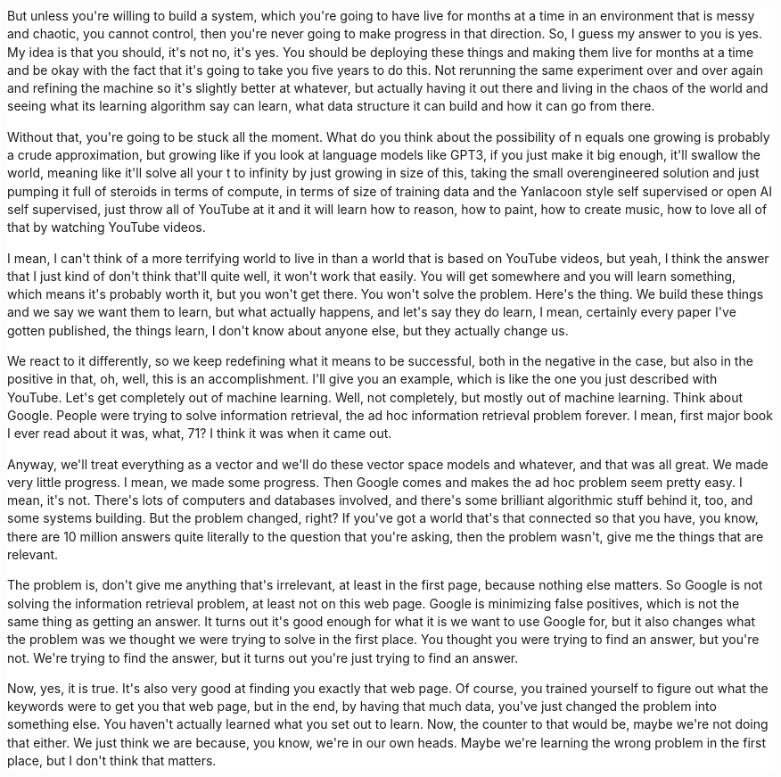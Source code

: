 But unless you're willing to build a system, which you're going to have live for months at a time in an environment that is messy and chaotic, you cannot control, then you're never going to make progress in that direction. So, I guess my answer to you is yes. My idea is that you should, it's not no, it's yes. You should be deploying these things and making them live for months at a time and be okay with the fact that it's going to take you five years to do this. Not rerunning the same experiment over and over again and refining the machine so it's slightly better at whatever, but actually having it out there and living in the chaos of the world and seeing what its learning algorithm say can learn, what data structure it can build and how it can go from there.

Without that, you're going to be stuck all the moment. What do you think about the possibility of n equals one growing is probably a crude approximation, but growing like if you look at language models like GPT3, if you just make it big enough, it'll swallow the world, meaning like it'll solve all your t to infinity by just growing in size of this, taking the small overengineered solution and just pumping it full of steroids in terms of compute, in terms of size of training data and the Yanlacoon style self supervised or open AI self supervised, just throw all of YouTube at it and it will learn how to reason, how to paint, how to create music, how to love all of that by watching YouTube videos.

I mean, I can't think of a more terrifying world to live in than a world that is based on YouTube videos, but yeah, I think the answer that I just kind of don't think that'll quite well, it won't work that easily. You will get somewhere and you will learn something, which means it's probably worth it, but you won't get there. You won't solve the problem. Here's the thing. We build these things and we say we want them to learn, but what actually happens, and let's say they do learn, I mean, certainly every paper I've gotten published, the things learn, I don't know about anyone else, but they actually change us.

We react to it differently, so we keep redefining what it means to be successful, both in the negative in the case, but also in the positive in that, oh, well, this is an accomplishment. I'll give you an example, which is like the one you just described with YouTube. Let's get completely out of machine learning. Well, not completely, but mostly out of machine learning. Think about Google. People were trying to solve information retrieval, the ad hoc information retrieval problem forever. I mean, first major book I ever read about it was, what, 71? I think it was when it came out.

Anyway, we'll treat everything as a vector and we'll do these vector space models and whatever, and that was all great. We made very little progress. I mean, we made some progress. Then Google comes and makes the ad hoc problem seem pretty easy. I mean, it's not. There's lots of computers and databases involved, and there's some brilliant algorithmic stuff behind it, too, and some systems building. But the problem changed, right? If you've got a world that's that connected so that you have, you know, there are 10 million answers quite literally to the question that you're asking, then the problem wasn't, give me the things that are relevant.

The problem is, don't give me anything that's irrelevant, at least in the first page, because nothing else matters. So Google is not solving the information retrieval problem, at least not on this web page. Google is minimizing false positives, which is not the same thing as getting an answer. It turns out it's good enough for what it is we want to use Google for, but it also changes what the problem was we thought we were trying to solve in the first place. You thought you were trying to find an answer, but you're not. We're trying to find the answer, but it turns out you're just trying to find an answer.

Now, yes, it is true. It's also very good at finding you exactly that web page. Of course, you trained yourself to figure out what the keywords were to get you that web page, but in the end, by having that much data, you've just changed the problem into something else. You haven't actually learned what you set out to learn. Now, the counter to that would be, maybe we're not doing that either. We just think we are because, you know, we're in our own heads. Maybe we're learning the wrong problem in the first place, but I don't think that matters.
